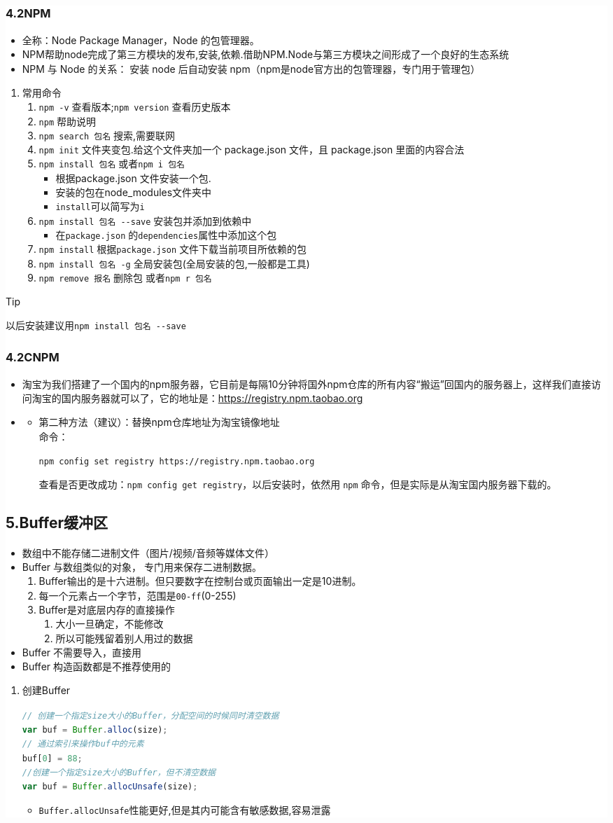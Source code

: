 ### 4.2NPM
- 全称：Node Package Manager，Node 的包管理器。
- NPM帮助node完成了第三方模块的发布,安装,依赖.借助NPM.Node与第三方模块之间形成了一个良好的生态系统
- NPM 与 Node 的关系： 安装 node 后自动安装 npm（npm是node官方出的包管理器，专门用于管理包）

1. 常用命令
	1. `npm -v` 查看版本;`npm version` 查看历史版本
	2. `npm` 帮助说明
	3. `npm search 包名` 搜索,需要联网
	4. `npm init` 文件夹变包.给这个文件夹加一个 package.json 文件，且 package.json 里面的内容合法
	5. `npm install 包名`  或者`npm i 包名` 
		- 根据package.json 文件安装一个包.
		- 安装的包在node_modules文件夹中
		- `install`可以简写为`i`
	6. `npm install 包名 --save` 安装包并添加到依赖中
		- 在`package.json` 的`dependencies`属性中添加这个包
	7. `npm install` 根据`package.json` 文件下载当前项目所依赖的包
	8. `npm install 包名 -g` 全局安装包(全局安装的包,一般都是工具)
	9. `npm remove 报名` 删除包 或者`npm r 包名` 
>[!TIP]
>以后安装建议用`npm install 包名 --save`

### 4.2CNPM
- 淘宝为我们搭建了一个国内的npm服务器，它目前是每隔10分钟将国外npm仓库的所有内容“搬运”回国内的服务器上，这样我们直接访问淘宝的国内服务器就可以了，它的地址是：https://registry.npm.taobao.org

- - 第二种方法（建议）：替换npm仓库地址为淘宝镜像地址  
    命令：
    ```bash
    npm config set registry https://registry.npm.taobao.org
    ```
    查看是否更改成功：`npm config get registry`，以后安装时，依然用 `npm` 命令，但是实际是从淘宝国内服务器下载的。
    
## 5.Buffer缓冲区
- 数组中不能存储二进制文件（图片/视频/音频等媒体文件）
- Buffer 与数组类似的对象， 专门用来保存二进制数据。
	1. Buffer输出的是十六进制。但只要数字在控制台或页面输出一定是10进制。
	2. 每一个元素占一个字节，范围是`00-ff`(0-255)
	3. Buffer是对底层内存的直接操作
		1. 大小一旦确定，不能修改
		2. 所以可能残留着别人用过的数据
- Buffer 不需要导入，直接用
- Buffer 构造函数都是不推荐使用的

1. 创建Buffer
	```js
	// 创建一个指定size大小的Buffer，分配空间的时候同时清空数据
	var buf = Buffer.alloc(size);  
	// 通过索引来操作buf中的元素
	buf[0] = 88;
	//创建一个指定size大小的Buffer，但不清空数据
	var buf = Buffer.allocUnsafe(size);   
	```
	- `Buffer.allocUnsafe`性能更好,但是其内可能含有敏感数据,容易泄露
